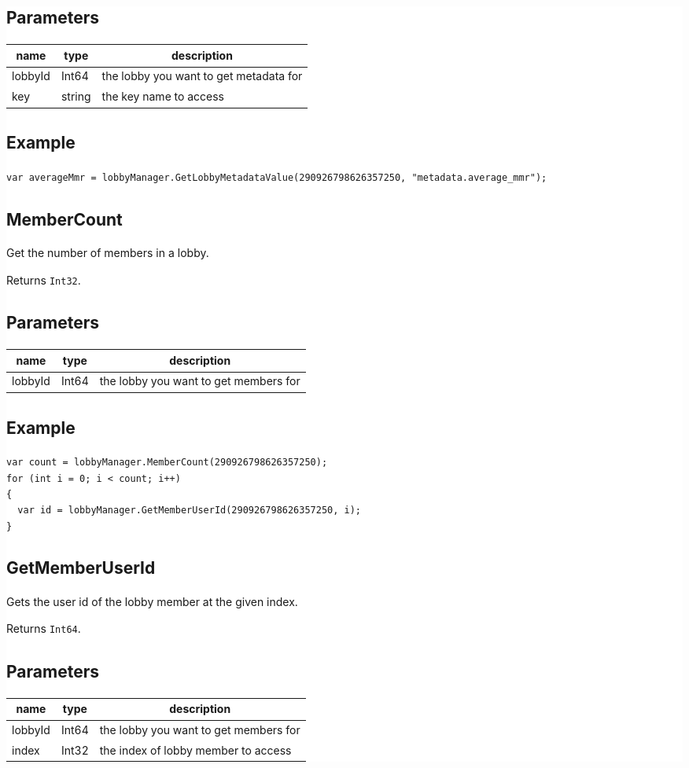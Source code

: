 ## Parameters

| name | type | description |
| --- | --- | --- |
| lobbyId | Int64 | the lobby you want to get metadata for |
| key | string | the key name to access |

## Example

```
var averageMmr = lobbyManager.GetLobbyMetadataValue(290926798626357250, "metadata.average_mmr");
```

## MemberCount

Get the number of members in a lobby.

Returns ```Int32```.

## Parameters

| name | type | description |
| --- | --- | --- |
| lobbyId | Int64 | the lobby you want to get members for |

## Example

```
var count = lobbyManager.MemberCount(290926798626357250);
for (int i = 0; i < count; i++)
{
  var id = lobbyManager.GetMemberUserId(290926798626357250, i);
}
```

## GetMemberUserId

Gets the user id of the lobby member at the given index.

Returns ```Int64```.

## Parameters

| name | type | description |
| --- | --- | --- |
| lobbyId | Int64 | the lobby you want to get members for |
| index | Int32 | the index of lobby member to access |
